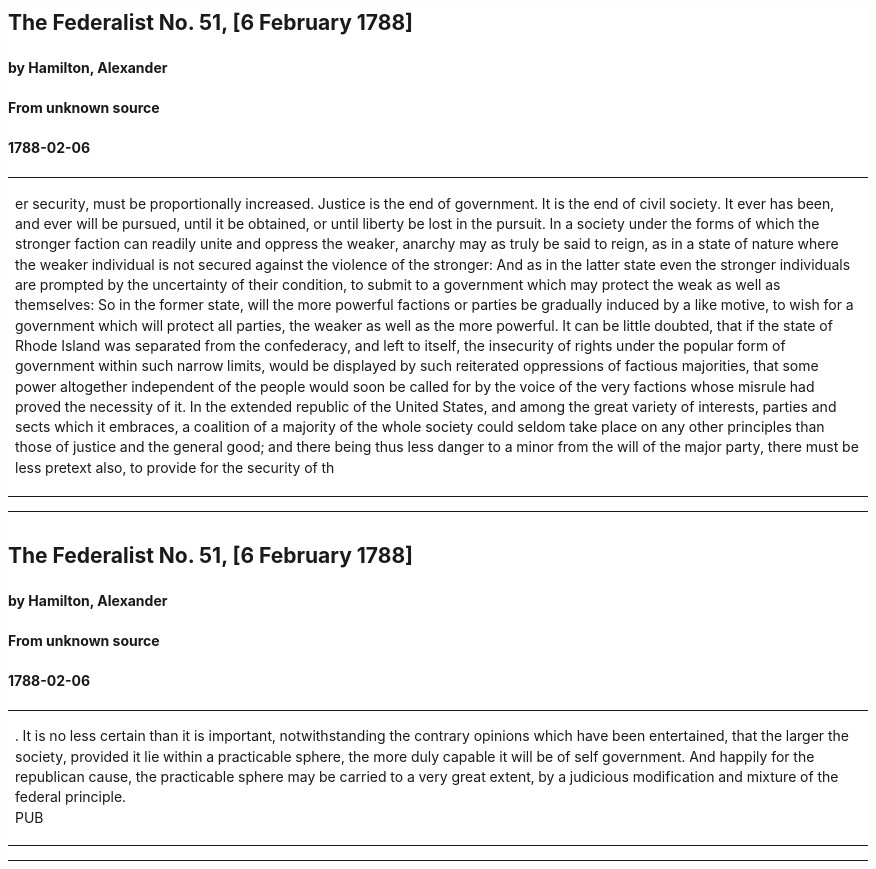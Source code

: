 
## The Federalist No. 51, [6 February 1788]

#### by Hamilton, Alexander

#### From unknown source

#### 1788-02-06

<table style="width: 100%;"><tr><td style="width: 50%">

er security, must be proportionally increased. Justice is the end of government. It is the end of civil society. It ever has been, and ever will be pursued, until it be obtained, or until liberty be lost in the pursuit. In a society under the forms of which the stronger faction can readily unite and oppress the weaker, anarchy may as truly be said to reign, as in a state of nature where the weaker individual is not secured against the violence of the stronger: And as in the latter state even the stronger individuals are prompted by the uncertainty of their condition, to submit to a government which may protect the weak as well as themselves: So in the former state, will the more powerful factions or parties be gradually induced by a like motive, to wish for a government which will protect all parties, the weaker as well as the more powerful. It can be little doubted, that if the state of Rhode Island was separated from the confederacy, and left to itself, the insecurity of rights under the popular form of government within such narrow limits, would be displayed by such reiterated oppressions of factious majorities, that some power altogether independent of the people would soon be called for by the voice of the very factions whose misrule had proved the necessity of it. In the extended republic of the United States, and among the great variety of interests, parties and sects which it embraces, a coalition of a majority of the whole society could seldom take place on any other principles than those of justice and the general good; and there being thus less danger to a minor from the will of the major party, there must be less pretext also, to provide for the security of th
</td></tr></table>

---

## The Federalist No. 51, [6 February 1788]

#### by Hamilton, Alexander

#### From unknown source

#### 1788-02-06

<table style="width: 100%;"><tr><td style="width: 50%">

. It is no less certain than it is important, notwithstanding the contrary opinions which have been entertained, that the larger the society, provided it lie within a practicable sphere, the more duly capable it will be of self government. And happily for the republican cause, the practicable sphere may be carried to a very great extent, by a judicious modification and mixture of the federal principle.  
PUB
</td></tr></table>

---
